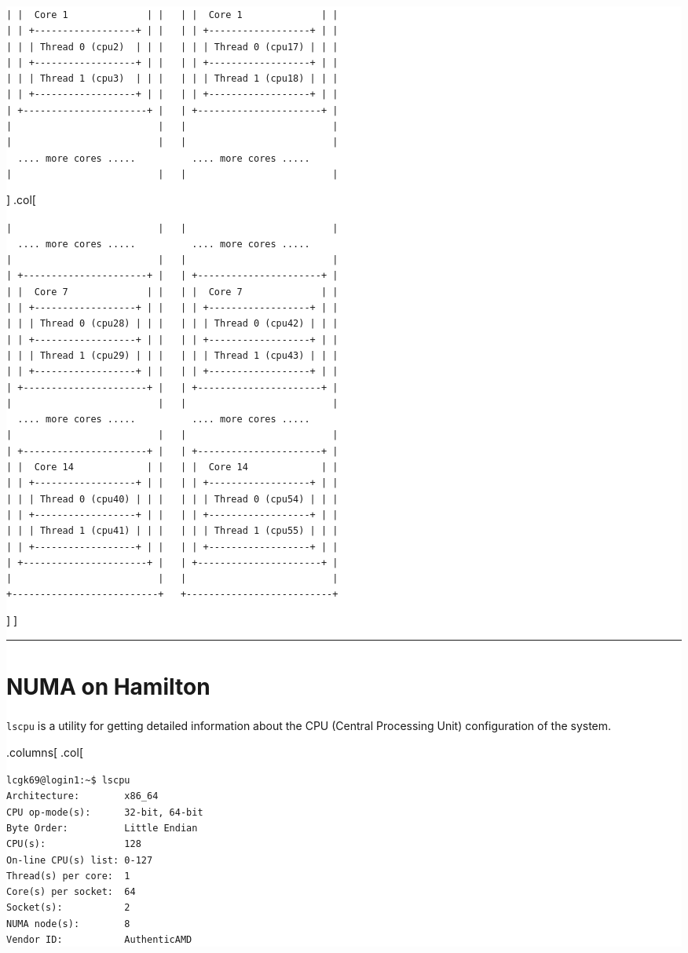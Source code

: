 ```console
| |  Core 1              | |   | |  Core 1              | |
| | +------------------+ | |   | | +------------------+ | |
| | | Thread 0 (cpu2)  | | |   | | | Thread 0 (cpu17) | | |
| | +------------------+ | |   | | +------------------+ | |
| | | Thread 1 (cpu3)  | | |   | | | Thread 1 (cpu18) | | |
| | +------------------+ | |   | | +------------------+ | |
| +----------------------+ |   | +----------------------+ |
|                          |   |                          |
|                          |   |                          |
  .... more cores .....          .... more cores .....
|                          |   |                          |
```
]
.col[
```console
|                          |   |                          |
  .... more cores .....          .... more cores .....
|                          |   |                          |
| +----------------------+ |   | +----------------------+ |
| |  Core 7              | |   | |  Core 7              | |
| | +------------------+ | |   | | +------------------+ | |
| | | Thread 0 (cpu28) | | |   | | | Thread 0 (cpu42) | | |
| | +------------------+ | |   | | +------------------+ | |
| | | Thread 1 (cpu29) | | |   | | | Thread 1 (cpu43) | | |
| | +------------------+ | |   | | +------------------+ | |
| +----------------------+ |   | +----------------------+ |
|                          |   |                          |
  .... more cores .....          .... more cores .....
|                          |   |                          |
| +----------------------+ |   | +----------------------+ |
| |  Core 14             | |   | |  Core 14             | |
| | +------------------+ | |   | | +------------------+ | |
| | | Thread 0 (cpu40) | | |   | | | Thread 0 (cpu54) | | |
| | +------------------+ | |   | | +------------------+ | |
| | | Thread 1 (cpu41) | | |   | | | Thread 1 (cpu55) | | |
| | +------------------+ | |   | | +------------------+ | |
| +----------------------+ |   | +----------------------+ |
|                          |   |                          |
+--------------------------+   +--------------------------+
```
]
]

---
# NUMA on Hamilton

`lscpu` is a utility for getting detailed information about the CPU (Central Processing Unit) configuration of the system.

.columns[
.col[
```console
lcgk69@login1:~$ lscpu
Architecture:        x86_64
CPU op-mode(s):      32-bit, 64-bit
Byte Order:          Little Endian
CPU(s):              128
On-line CPU(s) list: 0-127
Thread(s) per core:  1
Core(s) per socket:  64
Socket(s):           2
NUMA node(s):        8
Vendor ID:           AuthenticAMD
```